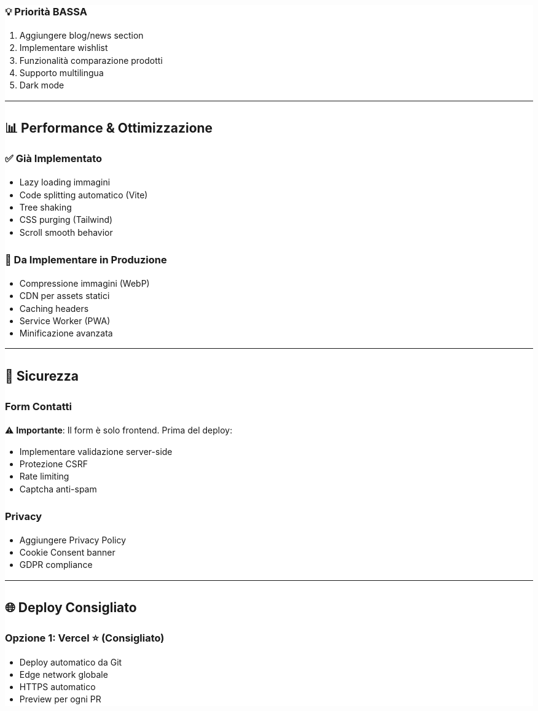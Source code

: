 ### 💡 Priorità BASSA
1. Aggiungere blog/news section
2. Implementare wishlist
3. Funzionalità comparazione prodotti
4. Supporto multilingua
5. Dark mode

---

## 📊 Performance & Ottimizzazione

### ✅ Già Implementato
- Lazy loading immagini
- Code splitting automatico (Vite)
- Tree shaking
- CSS purging (Tailwind)
- Scroll smooth behavior

### 📝 Da Implementare in Produzione
- Compressione immagini (WebP)
- CDN per assets statici
- Caching headers
- Service Worker (PWA)
- Minificazione avanzata

---

## 🔐 Sicurezza

### Form Contatti
⚠️ **Importante**: Il form è solo frontend. Prima del deploy:
- Implementare validazione server-side
- Protezione CSRF
- Rate limiting
- Captcha anti-spam

### Privacy
- Aggiungere Privacy Policy
- Cookie Consent banner
- GDPR compliance

---

## 🌐 Deploy Consigliato

### Opzione 1: Vercel ⭐ (Consigliato)
- Deploy automatico da Git
- Edge network globale
- HTTPS automatico
- Preview per ogni PR
